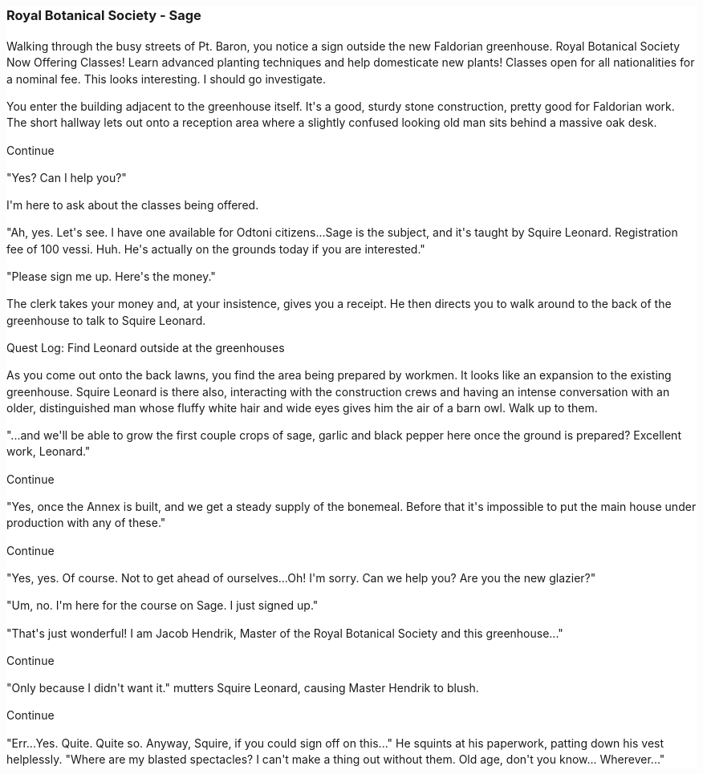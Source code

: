 ### Royal Botanical Society - Sage

Walking through the busy streets of Pt. Baron, you notice a sign outside the new Faldorian greenhouse. Royal Botanical Society Now Offering Classes! Learn advanced planting techniques and help domesticate new plants! Classes open for all nationalities for a nominal fee. This looks interesting. I should go investigate.

You enter the building adjacent to the greenhouse itself. It's a good, sturdy stone construction, pretty good for Faldorian work. The short hallway lets out onto a reception area where a slightly confused looking old man sits behind a massive oak desk.

Continue

"Yes? Can I help you?"

I'm here to ask about the classes being offered.

"Ah, yes. Let's see. I have one available for Odtoni citizens...Sage is the subject, and it's taught by Squire Leonard. Registration fee of 100 vessi. Huh. He's actually on the grounds today if you are interested."

"Please sign me up. Here's the money."

The clerk takes your money and, at your insistence, gives you a receipt. He then directs you to walk around to the back of the greenhouse to talk to Squire Leonard.

Quest Log: Find Leonard outside at the greenhouses

As you come out onto the back lawns, you find the area being prepared by workmen. It looks like an expansion to the existing greenhouse. Squire Leonard is there also, interacting with the construction crews and having an intense conversation with an older, distinguished man whose fluffy white hair and wide eyes gives him the air of a barn owl. Walk up to them.

"...and we'll be able to grow the first couple crops of sage, garlic and black pepper here once the ground is prepared? Excellent work, Leonard."

Continue

"Yes, once the Annex is built, and we get a steady supply of the bonemeal. Before that it's impossible to put the main house under production with any of these."

Continue

"Yes, yes. Of course. Not to get ahead of ourselves...Oh! I'm sorry. Can we help you? Are you the new glazier?"

"Um, no. I'm here for the course on Sage. I just signed up."

"That's just wonderful! I am Jacob Hendrik, Master of the Royal Botanical Society and this greenhouse..."

Continue

"Only because I didn't want it." mutters Squire Leonard, causing Master Hendrik to blush.

Continue

"Err...Yes. Quite. Quite so. Anyway, Squire, if you could sign off on this..." He squints at his paperwork, patting down his vest helplessly. "Where are my blasted spectacles? I can't make a thing out without them. Old age, don't you know... Wherever..."

